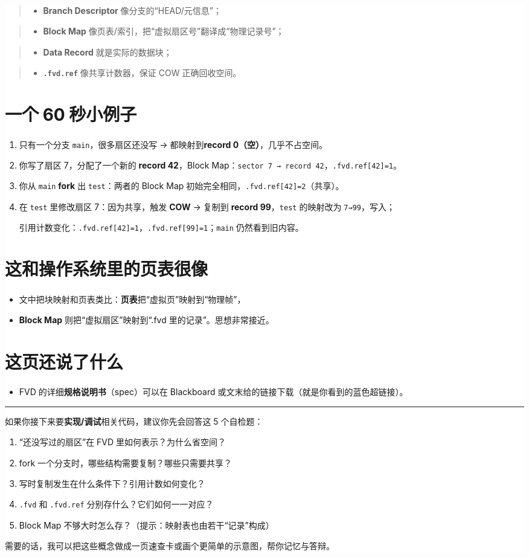 > * **Branch Descriptor** 像分支的“HEAD/元信息”；

> * **Block Map** 像页表/索引，把“虚拟扇区号”翻译成“物理记录号”；

> * **Data Record** 就是实际的数据块；

> * **`.fvd.ref`** 像共享计数器，保证 COW 正确回收空间。



# 一个 60 秒小例子



1. 只有一个分支 `main`，很多扇区还没写 → 都映射到**record 0（空）**，几乎不占空间。

2. 你写了扇区 7，分配了一个新的 **record 42**，Block Map：`sector 7 → record 42`，`.fvd.ref[42]=1`。

3. 你从 `main` **fork** 出 `test`：两者的 Block Map 初始完全相同，`.fvd.ref[42]=2`（共享）。

4. 在 `test` 里修改扇区 7：因为共享，触发 **COW** → 复制到 **record 99**，`test` 的映射改为 `7→99`，写入；

   引用计数变化：`.fvd.ref[42]=1`，`.fvd.ref[99]=1`；`main` 仍然看到旧内容。



# 这和操作系统里的页表很像



* 文中把块映射和页表类比：**页表**把“虚拟页”映射到“物理帧”，

* **Block Map** 则把“虚拟扇区”映射到“.fvd 里的记录”。思想非常接近。



# 这页还说了什么



* FVD 的详细**规格说明书**（spec）可以在 Blackboard 或文末给的链接下载（就是你看到的蓝色超链接）。



---



如果你接下来要**实现/调试**相关代码，建议你先会回答这 5 个自检题：



1. “还没写过的扇区”在 FVD 里如何表示？为什么省空间？

2. fork 一个分支时，哪些结构需要复制？哪些只需要共享？

3. 写时复制发生在什么条件下？引用计数如何变化？

4. `.fvd` 和 `.fvd.ref` 分别存什么？它们如何一一对应？

5. Block Map 不够大时怎么存？（提示：映射表也由若干“记录”构成）



需要的话，我可以把这些概念做成一页速查卡或画个更简单的示意图，帮你记忆与答辩。
